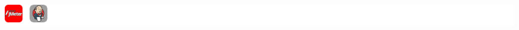  <a href="https://jmeter.apache.org/" title="JMeter"><img src="assets/icon/jmeter.svg" width="30px"/></a> &nbsp;
 <a href="https://www.jenkins.io/download/" title="Jenkins"><img src="assets/icon/jenkins.svg" width="30px"/></a> &nbsp;